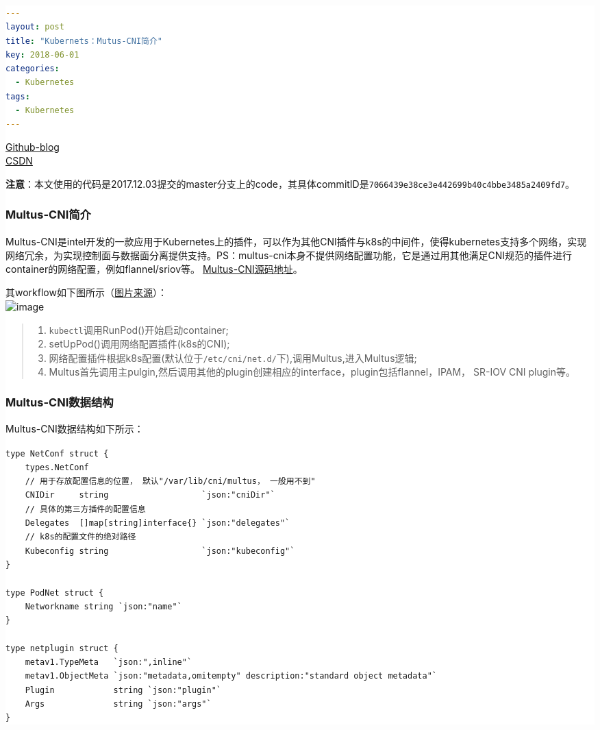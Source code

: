 ```yaml
---
layout: post
title: "Kubernets：Mutus-CNI简介"
key: 2018-06-01
categories:
  - Kubernetes
tags:
  - Kubernetes
---
```

[Github-blog](https://xftony.github.io/all.html)     
[CSDN](https://blog.csdn.net/xftony)  

**注意**：本文使用的代码是2017.12.03提交的master分支上的code，其具体commitID是`7066439e38ce3e442699b40c4bbe3485a2409fd7`。

### Multus-CNI简介 
Multus-CNI是intel开发的一款应用于Kubernetes上的插件，可以作为其他CNI插件与k8s的中间件，使得kubernetes支持多个网络，实现网络冗余，为实现控制面与数据面分离提供支持。PS：multus-cni本身不提供网络配置功能，它是通过用其他满足CNI规范的插件进行container的网络配置，例如flannel/sriov等。  [Multus-CNI源码地址](https://github.com/intel/multus-cni)。


其workflow如下图所示（[图片来源](https://github.com/intel/multus-cni)）：  
![image](https://raw.githubusercontent.com/xftony/xftony.github.io/master/_images/2018-06-01-Kubernets-Mutus-CNI-1.jpg)  
>1. `kubectl`调用RunPod()开始启动container;
>2. setUpPod()调用网络配置插件(k8s的CNI);
>3. 网络配置插件根据k8s配置(默认位于`/etc/cni/net.d/`下),调用Multus,进入Multus逻辑;
>4. Multus首先调用主pulgin,然后调用其他的plugin创建相应的interface，plugin包括flannel，IPAM， SR-IOV CNI plugin等。



### Multus-CNI数据结构   
Multus-CNI数据结构如下所示：
    
	type NetConf struct {
		types.NetConf
        // 用于存放配置信息的位置， 默认"/var/lib/cni/multus， 一般用不到"
		CNIDir     string                   `json:"cniDir"`
        // 具体的第三方插件的配置信息
		Delegates  []map[string]interface{} `json:"delegates"`
        // k8s的配置文件的绝对路径
		Kubeconfig string                   `json:"kubeconfig"`
	}
	
	type PodNet struct {
		Networkname string `json:"name"`
	}
	
	type netplugin struct {
		metav1.TypeMeta   `json:",inline"`
		metav1.ObjectMeta `json:"metadata,omitempty" description:"standard object metadata"`
		Plugin            string `json:"plugin"`
		Args              string `json:"args"`
	}
	